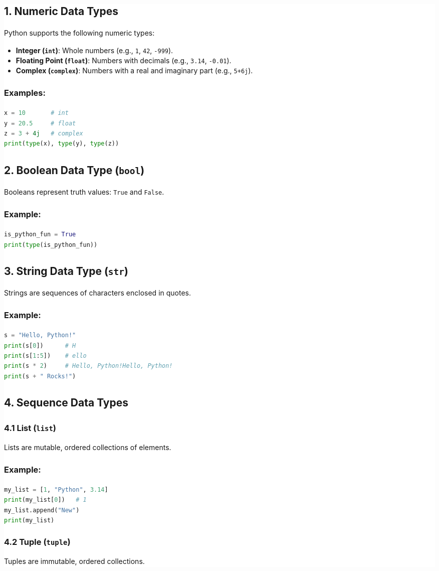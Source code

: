 ## 1. Numeric Data Types
Python supports the following numeric types:

- **Integer (`int`)**: Whole numbers (e.g., `1`, `42`, `-999`).
- **Floating Point (`float`)**: Numbers with decimals (e.g., `3.14`, `-0.01`).
- **Complex (`complex`)**: Numbers with a real and imaginary part (e.g., `5+6j`).

### Examples:
```python
x = 10       # int
y = 20.5     # float
z = 3 + 4j   # complex
print(type(x), type(y), type(z))
```

## 2. Boolean Data Type (`bool`)
Booleans represent truth values: `True` and `False`.

### Example:
```python
is_python_fun = True
print(type(is_python_fun))
```

## 3. String Data Type (`str`)
Strings are sequences of characters enclosed in quotes.

### Example:
```python
s = "Hello, Python!"
print(s[0])      # H
print(s[1:5])    # ello
print(s * 2)     # Hello, Python!Hello, Python!
print(s + " Rocks!")
```

## 4. Sequence Data Types
### 4.1 List (`list`)
Lists are mutable, ordered collections of elements.

### Example:
```python
my_list = [1, "Python", 3.14]
print(my_list[0])   # 1
my_list.append("New")
print(my_list)
```

### 4.2 Tuple (`tuple`)
Tuples are immutable, ordered collections.
